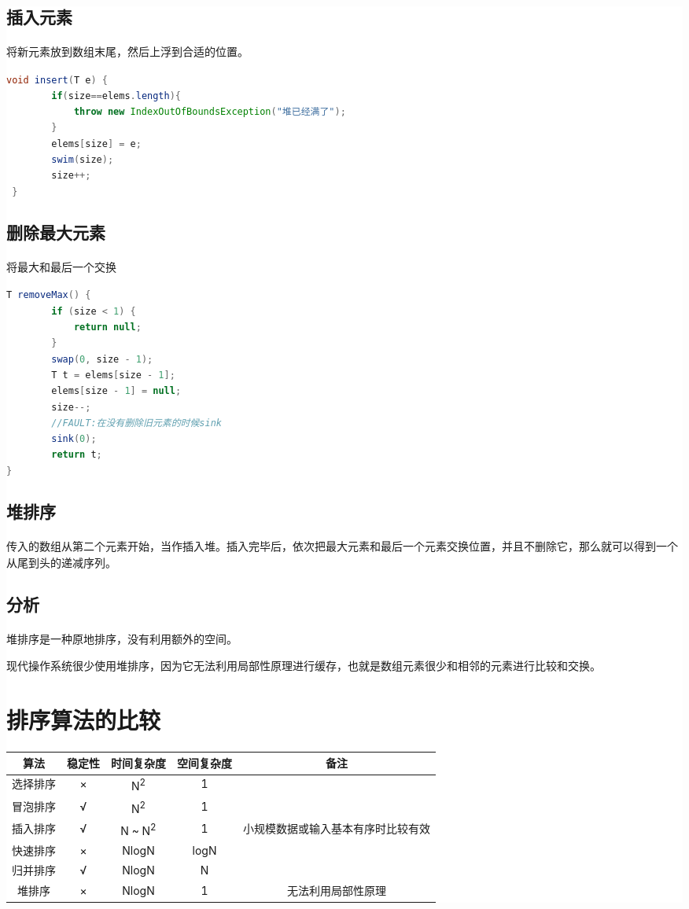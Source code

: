 ```java
```

## 插入元素

将新元素放到数组末尾，然后上浮到合适的位置。

```java
void insert(T e) {
        if(size==elems.length){
            throw new IndexOutOfBoundsException("堆已经满了");
        }
        elems[size] = e;
        swim(size);
        size++;
 }
```

## 删除最大元素

将最大和最后一个交换

```java
T removeMax() {
        if (size < 1) {
            return null;
        }
        swap(0, size - 1);
        T t = elems[size - 1];
        elems[size - 1] = null;
        size--;
        //FAULT:在没有删除旧元素的时候sink
        sink(0);
        return t;
}
```

## 堆排序

传入的数组从第二个元素开始，当作插入堆。插入完毕后，依次把最大元素和最后一个元素交换位置，并且不删除它，那么就可以得到一个从尾到头的递减序列。


## 分析

堆排序是一种原地排序，没有利用额外的空间。

现代操作系统很少使用堆排序，因为它无法利用局部性原理进行缓存，也就是数组元素很少和相邻的元素进行比较和交换。


# 排序算法的比较

| 算法 | 稳定性 | 时间复杂度 | 空间复杂度 | 备注 |
| :---: | :---: |:---: | :---: | :---: |
| 选择排序 | × | N<sup>2</sup> | 1 | |
| 冒泡排序 | √ |  N<sup>2</sup> | 1 | |
| 插入排序 | √ |  N \~ N<sup>2</sup> | 1 | 小规模数据或输入基本有序时比较有效 |
| 快速排序 | ×  | NlogN | logN | |
| 归并排序 | √ |  NlogN | N | |
| 堆排序 | ×  |  NlogN | 1 | 无法利用局部性原理|
